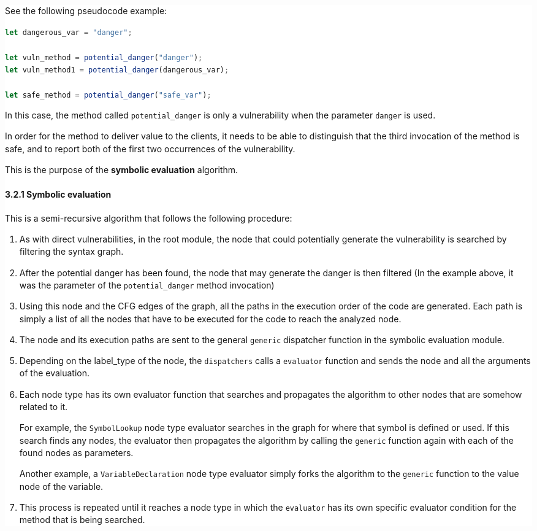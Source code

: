 See the following pseudocode example:

```js
let dangerous_var = "danger";

let vuln_method = potential_danger("danger");
let vuln_method1 = potential_danger(dangerous_var);

let safe_method = potential_danger("safe_var");
```

In this case, the method called `potential_danger` is only a vulnerability
when the parameter `danger` is used.

In order for the method to deliver value to the clients, it needs to be able
to distinguish that the third invocation of the method is safe,
and to report both of the first two occurrences of the vulnerability.

This is the purpose of the **symbolic evaluation** algorithm.

#### 3.2.1 Symbolic evaluation

This is a semi-recursive algorithm that follows the following procedure:

1. As with direct vulnerabilities, in the root module,
   the node that could potentially generate the vulnerability is searched
   by filtering the syntax graph.

1. After the potential danger has been found, the node that may generate the
   danger is then filtered (In the example above, it was the parameter of the
   `potential_danger` method invocation)

1. Using this node and the CFG edges of the graph, all the paths in the
   execution order of the code are generated. Each path is simply a list of
   all the nodes that have to be executed for the code to reach the
   analyzed node.

1. The node and its execution paths are sent to the general
   `generic` dispatcher function in the symbolic evaluation module.

1. Depending on the label_type of the node, the `dispatchers` calls a
   `evaluator` function and sends the node and all the arguments of the
   evaluation.

1. Each node type has its own evaluator function that searches and propagates
   the algorithm to other nodes that are somehow related to it.

   For example, the `SymbolLookup` node type evaluator searches in the graph
   for where that symbol is defined or used. If this search finds any nodes,
   the evaluator then propagates the algorithm by calling the `generic`
   function again with each of the found nodes as parameters.

   Another example, a `VariableDeclaration` node type evaluator simply forks
   the algorithm to the `generic` function to the value node of the variable.

1. This process is repeated until it reaches a node type in which the
   `evaluator` has its own specific evaluator condition for the method
   that is being searched.
